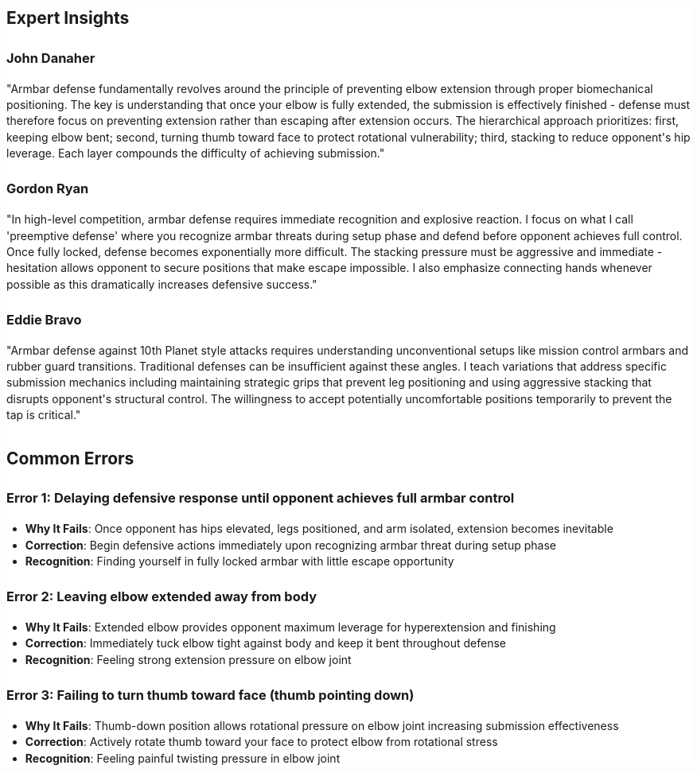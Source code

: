 ## Expert Insights

### John Danaher
"Armbar defense fundamentally revolves around the principle of preventing elbow extension through proper biomechanical positioning. The key is understanding that once your elbow is fully extended, the submission is effectively finished - defense must therefore focus on preventing extension rather than escaping after extension occurs. The hierarchical approach prioritizes: first, keeping elbow bent; second, turning thumb toward face to protect rotational vulnerability; third, stacking to reduce opponent's hip leverage. Each layer compounds the difficulty of achieving submission."

### Gordon Ryan
"In high-level competition, armbar defense requires immediate recognition and explosive reaction. I focus on what I call 'preemptive defense' where you recognize armbar threats during setup phase and defend before opponent achieves full control. Once fully locked, defense becomes exponentially more difficult. The stacking pressure must be aggressive and immediate - hesitation allows opponent to secure positions that make escape impossible. I also emphasize connecting hands whenever possible as this dramatically increases defensive success."

### Eddie Bravo
"Armbar defense against 10th Planet style attacks requires understanding unconventional setups like mission control armbars and rubber guard transitions. Traditional defenses can be insufficient against these angles. I teach variations that address specific submission mechanics including maintaining strategic grips that prevent leg positioning and using aggressive stacking that disrupts opponent's structural control. The willingness to accept potentially uncomfortable positions temporarily to prevent the tap is critical."

## Common Errors

### Error 1: Delaying defensive response until opponent achieves full armbar control
- **Why It Fails**: Once opponent has hips elevated, legs positioned, and arm isolated, extension becomes inevitable
- **Correction**: Begin defensive actions immediately upon recognizing armbar threat during setup phase
- **Recognition**: Finding yourself in fully locked armbar with little escape opportunity

### Error 2: Leaving elbow extended away from body
- **Why It Fails**: Extended elbow provides opponent maximum leverage for hyperextension and finishing
- **Correction**: Immediately tuck elbow tight against body and keep it bent throughout defense
- **Recognition**: Feeling strong extension pressure on elbow joint

### Error 3: Failing to turn thumb toward face (thumb pointing down)
- **Why It Fails**: Thumb-down position allows rotational pressure on elbow joint increasing submission effectiveness
- **Correction**: Actively rotate thumb toward your face to protect elbow from rotational stress
- **Recognition**: Feeling painful twisting pressure in elbow joint
